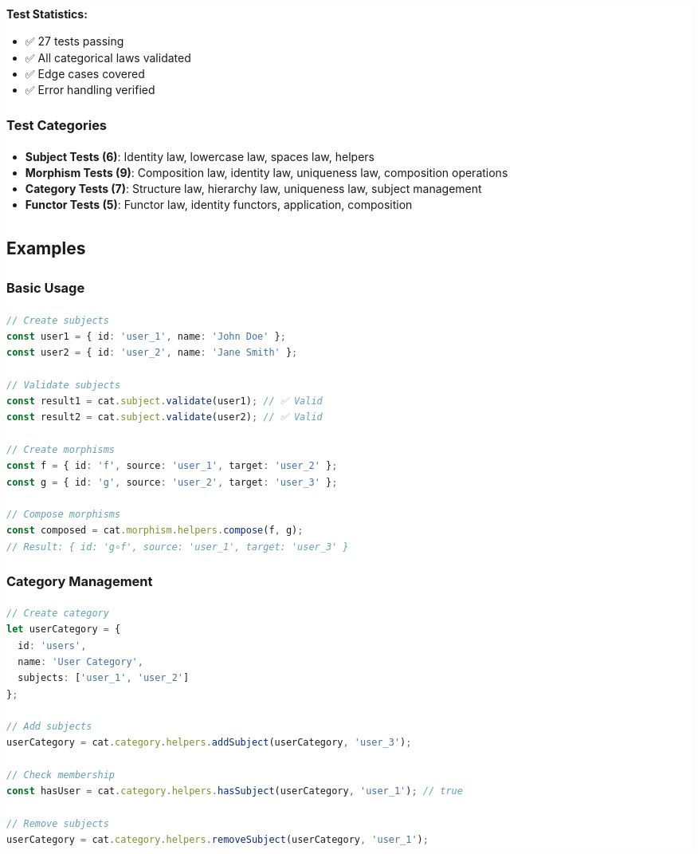 **Test Statistics:**
- ✅ 27 tests passing
- ✅ All categorical laws validated
- ✅ Edge cases covered
- ✅ Error handling verified

### Test Categories

- **Subject Tests (6)**: Identity law, lowercase law, spaces law, helpers
- **Morphism Tests (9)**: Composition law, identity law, uniqueness law, composition operations
- **Category Tests (7)**: Structure law, hierarchy law, uniqueness law, subject management
- **Functor Tests (5)**: Functor law, identity functors, application, composition

## Examples

### Basic Usage

```typescript
// Create subjects
const user1 = { id: 'user_1', name: 'John Doe' };
const user2 = { id: 'user_2', name: 'Jane Smith' };

// Validate subjects
const result1 = cat.subject.validate(user1); // ✅ Valid
const result2 = cat.subject.validate(user2); // ✅ Valid

// Create morphisms
const f = { id: 'f', source: 'user_1', target: 'user_2' };
const g = { id: 'g', source: 'user_2', target: 'user_3' };

// Compose morphisms
const composed = cat.morphism.helpers.compose(f, g);
// Result: { id: 'g∘f', source: 'user_1', target: 'user_3' }
```

### Category Management

```typescript
// Create category
let userCategory = {
  id: 'users',
  name: 'User Category',
  subjects: ['user_1', 'user_2']
};

// Add subjects
userCategory = cat.category.helpers.addSubject(userCategory, 'user_3');

// Check membership
const hasUser = cat.category.helpers.hasSubject(userCategory, 'user_1'); // true

// Remove subjects
userCategory = cat.category.helpers.removeSubject(userCategory, 'user_1');
```

